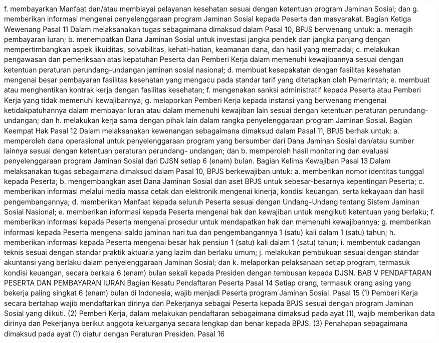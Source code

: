 f. membayarkan Manfaat dan/atau membiayai pelayanan kesehatan sesuai dengan ketentuan program Jaminan Sosial; dan
g. memberikan informasi mengenai penyelenggaraan program Jaminan Sosial kepada Peserta dan masyarakat.
Bagian Ketiga Wewenang
Pasal 11
Dalam melaksanakan tugas sebagaimana dimaksud dalam Pasal 10, BPJS berwenang untuk:
a. menagih pembayaran Iuran;
b. menempatkan Dana Jaminan Sosial untuk investasi jangka pendek dan jangka panjang dengan mempertimbangkan aspek likuiditas, solvabilitas, kehati-hatian, keamanan dana, dan hasil yang memadai;
c. melakukan pengawasan dan pemeriksaan atas kepatuhan Peserta dan Pemberi Kerja dalam memenuhi kewajibannya sesuai dengan ketentuan peraturan perundang-undangan jaminan sosial nasional;
d. membuat kesepakatan dengan fasilitas kesehatan mengenai besar pembayaran fasilitas kesehatan yang mengacu pada standar tarif yang ditetapkan oleh Pemerintah;
e. membuat atau menghentikan kontrak kerja dengan fasilitas kesehatan;
f. mengenakan sanksi administratif kepada Peserta atau Pemberi Kerja yang tidak memenuhi kewajibannya;
g. melaporkan Pemberi Kerja kepada instansi yang berwenang mengenai ketidakpatuhannya dalam membayar Iuran atau dalam memenuhi kewajiban lain sesuai dengan ketentuan peraturan perundang- undangan; dan
h. melakukan kerja sama dengan pihak lain dalam rangka penyelenggaraan program Jaminan Sosial.
Bagian Keempat Hak
Pasal 12
Dalam melaksanakan kewenangan sebagaimana dimaksud dalam Pasal 11, BPJS berhak untuk:
a. memperoleh dana operasional untuk penyelenggaraan program yang bersumber dari Dana Jaminan Sosial dan/atau sumber lainnya sesuai dengan ketentuan peraturan perundang- undangan; dan
b. memperoleh hasil monitoring dan evaluasi penyelenggaraan program Jaminan Sosial dari DJSN setiap 6 (enam) bulan.
Bagian Kelima Kewajiban
Pasal 13
Dalam melaksanakan tugas sebagaimana dimaksud dalam Pasal 10, BPJS berkewajiban untuk:
a. memberikan nomor identitas tunggal kepada Peserta;
b. mengembangkan aset Dana Jaminan Sosial dan aset BPJS untuk sebesar-besarnya kepentingan Peserta;
c. memberikan informasi melalui media massa cetak dan elektronik mengenai kinerja, kondisi keuangan, serta kekayaan dan hasil pengembangannya;
d. memberikan Manfaat kepada seluruh Peserta sesuai dengan Undang-Undang tentang Sistem Jaminan Sosial Nasional;
e. memberikan informasi kepada Peserta mengenai hak dan kewajiban untuk mengikuti ketentuan yang berlaku;
f. memberikan informasi kepada Peserta mengenai prosedur untuk mendapatkan hak dan memenuhi kewajibannya;
g. memberikan informasi kepada Peserta mengenai saldo jaminan hari tua dan pengembangannya 1 (satu) kali dalam 1 (satu) tahun;
h. memberikan informasi kepada Peserta mengenai besar hak pensiun 1 (satu) kali dalam 1 (satu) tahun;
i. membentuk cadangan teknis sesuai dengan standar praktik aktuaria yang lazim dan berlaku umum;
j. melakukan pembukuan sesuai dengan standar akuntansi yang berlaku dalam penyelenggaraan Jaminan Sosial; dan
k. melaporkan pelaksanaan setiap program, termasuk kondisi keuangan, secara berkala 6 (enam) bulan sekali kepada Presiden dengan tembusan kepada DJSN.
BAB V PENDAFTARAN PESERTA DAN PEMBAYARAN IURAN
Bagian Kesatu Pendaftaran Peserta
Pasal 14
Setiap orang, termasuk orang asing yang bekerja paling singkat 6 (enam) bulan di Indonesia, wajib menjadi Peserta program Jaminan Sosial.
Pasal 15
(1) Pemberi Kerja secara bertahap wajib mendaftarkan dirinya dan Pekerjanya sebagai Peserta kepada BPJS sesuai dengan program Jaminan Sosial yang diikuti.
(2) Pemberi Kerja, dalam melakukan pendaftaran sebagaimana dimaksud pada ayat (1), wajib memberikan data dirinya dan Pekerjanya berikut anggota keluarganya secara lengkap dan benar kepada BPJS.
(3) Penahapan sebagaimana dimaksud pada ayat (1) diatur dengan Peraturan Presiden.
Pasal 16
